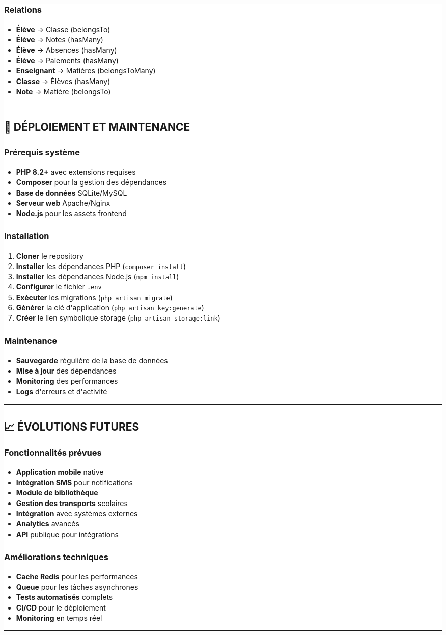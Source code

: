 ### Relations
- **Élève** → Classe (belongsTo)
- **Élève** → Notes (hasMany)
- **Élève** → Absences (hasMany)
- **Élève** → Paiements (hasMany)
- **Enseignant** → Matières (belongsToMany)
- **Classe** → Élèves (hasMany)
- **Note** → Matière (belongsTo)

---

## 🚀 DÉPLOIEMENT ET MAINTENANCE

### Prérequis système
- **PHP 8.2+** avec extensions requises
- **Composer** pour la gestion des dépendances
- **Base de données** SQLite/MySQL
- **Serveur web** Apache/Nginx
- **Node.js** pour les assets frontend

### Installation
1. **Cloner** le repository
2. **Installer** les dépendances PHP (`composer install`)
3. **Installer** les dépendances Node.js (`npm install`)
4. **Configurer** le fichier `.env`
5. **Exécuter** les migrations (`php artisan migrate`)
6. **Générer** la clé d'application (`php artisan key:generate`)
7. **Créer** le lien symbolique storage (`php artisan storage:link`)

### Maintenance
- **Sauvegarde** régulière de la base de données
- **Mise à jour** des dépendances
- **Monitoring** des performances
- **Logs** d'erreurs et d'activité

---

## 📈 ÉVOLUTIONS FUTURES

### Fonctionnalités prévues
- **Application mobile** native
- **Intégration SMS** pour notifications
- **Module de bibliothèque**
- **Gestion des transports** scolaires
- **Intégration** avec systèmes externes
- **Analytics** avancés
- **API** publique pour intégrations

### Améliorations techniques
- **Cache Redis** pour les performances
- **Queue** pour les tâches asynchrones
- **Tests automatisés** complets
- **CI/CD** pour le déploiement
- **Monitoring** en temps réel

---